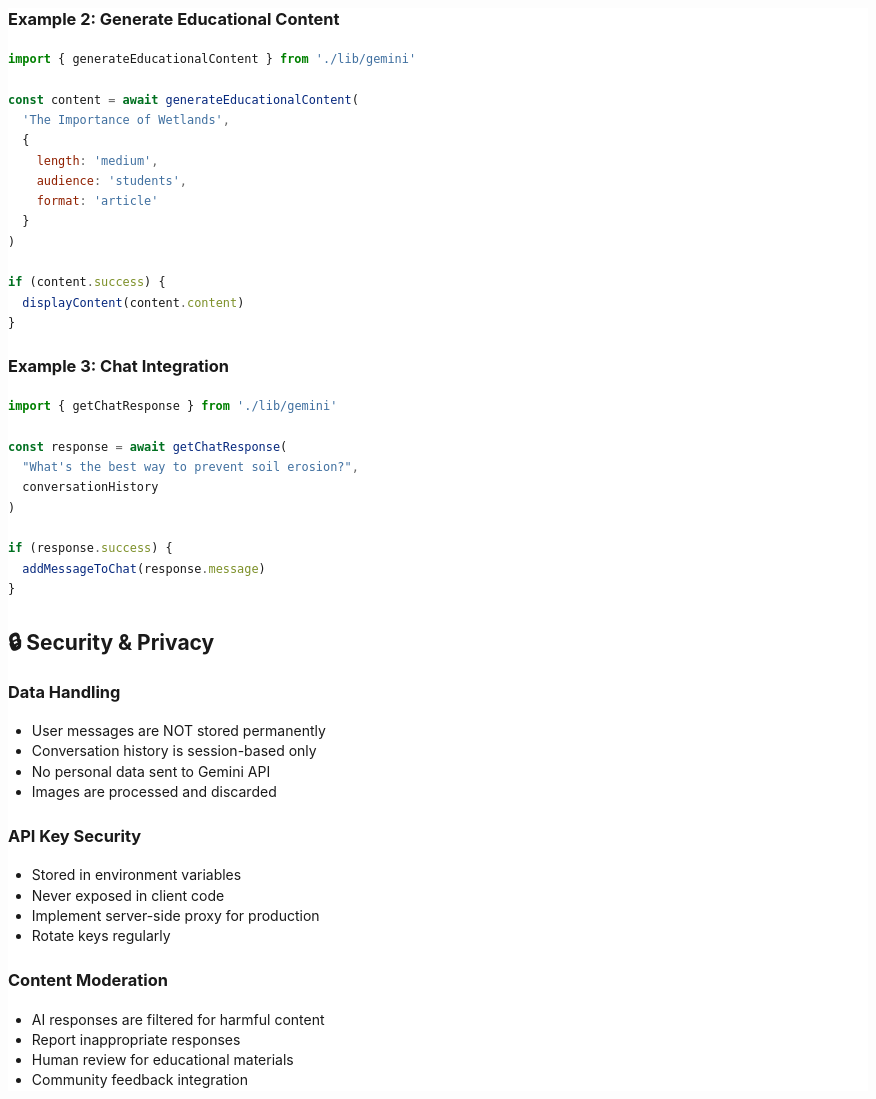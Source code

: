### Example 2: Generate Educational Content
```javascript
import { generateEducationalContent } from './lib/gemini'

const content = await generateEducationalContent(
  'The Importance of Wetlands',
  {
    length: 'medium',
    audience: 'students',
    format: 'article'
  }
)

if (content.success) {
  displayContent(content.content)
}
```

### Example 3: Chat Integration
```javascript
import { getChatResponse } from './lib/gemini'

const response = await getChatResponse(
  "What's the best way to prevent soil erosion?",
  conversationHistory
)

if (response.success) {
  addMessageToChat(response.message)
}
```

## 🔒 Security & Privacy

### Data Handling
- User messages are NOT stored permanently
- Conversation history is session-based only
- No personal data sent to Gemini API
- Images are processed and discarded

### API Key Security
- Stored in environment variables
- Never exposed in client code
- Implement server-side proxy for production
- Rotate keys regularly

### Content Moderation
- AI responses are filtered for harmful content
- Report inappropriate responses
- Human review for educational materials
- Community feedback integration
